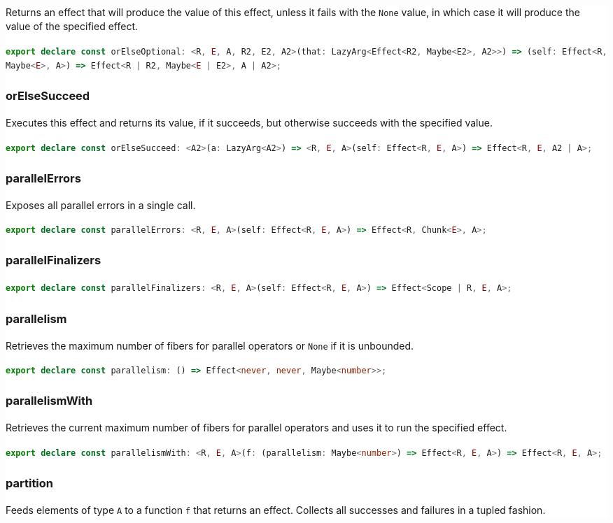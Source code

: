 Returns an effect that will produce the value of this effect, unless it
fails with the `None` value, in which case it will produce the value of
the specified effect.

```ts
export declare const orElseOptional: <R, E, A, R2, E2, A2>(that: LazyArg<Effect<R2, Maybe<E2>, A2>>) => (self: Effect<R, Maybe<E>, A>) => Effect<R | R2, Maybe<E | E2>, A | A2>;
```

### orElseSucceed

Executes this effect and returns its value, if it succeeds, but
otherwise succeeds with the specified value.

```ts
export declare const orElseSucceed: <A2>(a: LazyArg<A2>) => <R, E, A>(self: Effect<R, E, A>) => Effect<R, E, A2 | A>;
```

### parallelErrors

Exposes all parallel errors in a single call.

```ts
export declare const parallelErrors: <R, E, A>(self: Effect<R, E, A>) => Effect<R, Chunk<E>, A>;
```

### parallelFinalizers

```ts
export declare const parallelFinalizers: <R, E, A>(self: Effect<R, E, A>) => Effect<Scope | R, E, A>;
```

### parallelism

Retrieves the maximum number of fibers for parallel operators or `None` if
it is unbounded.

```ts
export declare const parallelism: () => Effect<never, never, Maybe<number>>;
```

### parallelismWith

Retrieves the current maximum number of fibers for parallel operators and
uses it to run the specified effect.

```ts
export declare const parallelismWith: <R, E, A>(f: (parallelism: Maybe<number>) => Effect<R, E, A>) => Effect<R, E, A>;
```

### partition

Feeds elements of type `A` to a function `f` that returns an effect.
Collects all successes and failures in a tupled fashion.
